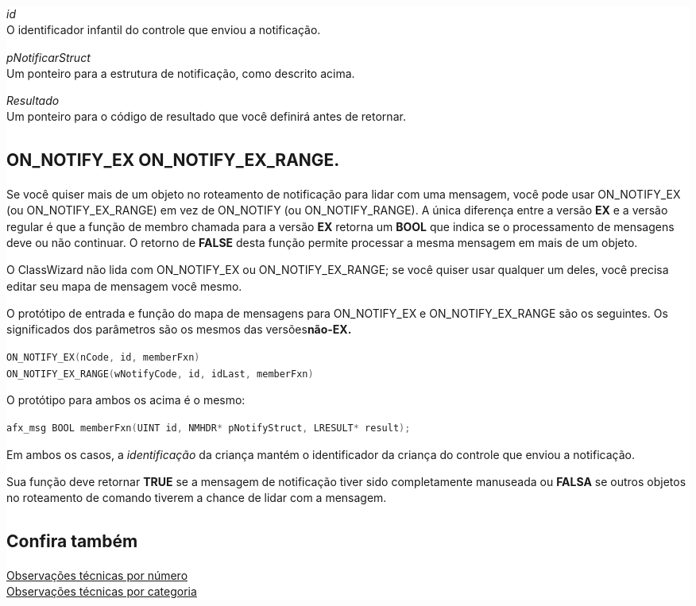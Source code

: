 *id*<br/>
O identificador infantil do controle que enviou a notificação.

*pNotificarStruct*<br/>
Um ponteiro para a estrutura de notificação, como descrito acima.

*Resultado*<br/>
Um ponteiro para o código de resultado que você definirá antes de retornar.

## <a name="on_notify_ex-on_notify_ex_range"></a><a name="_mfcnotes_tn061_on_notify_ex.2c_.on_notify_ex_range"></a>ON_NOTIFY_EX ON_NOTIFY_EX_RANGE.

Se você quiser mais de um objeto no roteamento de notificação para lidar com uma mensagem, você pode usar ON_NOTIFY_EX (ou ON_NOTIFY_EX_RANGE) em vez de ON_NOTIFY (ou ON_NOTIFY_RANGE). A única diferença entre a versão **EX** e a versão regular é que a função de membro chamada para a versão **EX** retorna um **BOOL** que indica se o processamento de mensagens deve ou não continuar. O retorno de **FALSE** desta função permite processar a mesma mensagem em mais de um objeto.

O ClassWizard não lida com ON_NOTIFY_EX ou ON_NOTIFY_EX_RANGE; se você quiser usar qualquer um deles, você precisa editar seu mapa de mensagem você mesmo.

O protótipo de entrada e função do mapa de mensagens para ON_NOTIFY_EX e ON_NOTIFY_EX_RANGE são os seguintes. Os significados dos parâmetros são os mesmos das versões**não-EX.**

```cpp
ON_NOTIFY_EX(nCode, id, memberFxn)
ON_NOTIFY_EX_RANGE(wNotifyCode, id, idLast, memberFxn)
```

O protótipo para ambos os acima é o mesmo:

```cpp
afx_msg BOOL memberFxn(UINT id, NMHDR* pNotifyStruct, LRESULT* result);
```

Em ambos os casos, a *identificação* da criança mantém o identificador da criança do controle que enviou a notificação.

Sua função deve retornar **TRUE** se a mensagem de notificação tiver sido completamente manuseada ou **FALSA** se outros objetos no roteamento de comando tiverem a chance de lidar com a mensagem.

## <a name="see-also"></a>Confira também

[Observações técnicas por número](../mfc/technical-notes-by-number.md)<br/>
[Observações técnicas por categoria](../mfc/technical-notes-by-category.md)
